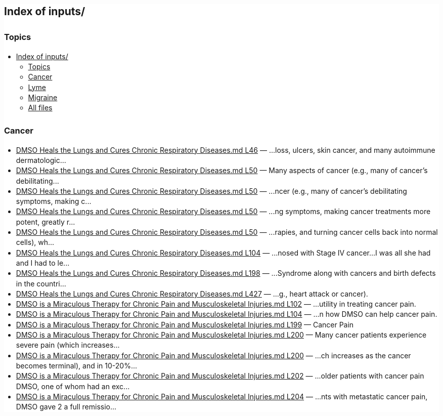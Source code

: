 
## Index of inputs/

### Topics

- [Index of inputs/](#index-of-inputs)
  - [Topics](#topics)
  - [Cancer](#cancer)
  - [Lyme](#lyme)
  - [Migraine](#migraine)
  - [All files](#all-files)


### Cancer

- [DMSO Heals the Lungs and Cures Chronic Respiratory Diseases.md L46](https://github.com/bradlindblad/DMSO_Knowledge/blob/main/inputs/DMSO%20Heals%20the%20Lungs%20and%20Cures%20Chronic%20Respiratory%20Diseases.md#L46) — ...loss, ulcers, skin cancer, and many autoimmune dermatologic...
- [DMSO Heals the Lungs and Cures Chronic Respiratory Diseases.md L50](https://github.com/bradlindblad/DMSO_Knowledge/blob/main/inputs/DMSO%20Heals%20the%20Lungs%20and%20Cures%20Chronic%20Respiratory%20Diseases.md#L50) — Many aspects of cancer (e.g., many of cancer’s debilitating...
- [DMSO Heals the Lungs and Cures Chronic Respiratory Diseases.md L50](https://github.com/bradlindblad/DMSO_Knowledge/blob/main/inputs/DMSO%20Heals%20the%20Lungs%20and%20Cures%20Chronic%20Respiratory%20Diseases.md#L50) — ...ncer (e.g., many of cancer’s debilitating symptoms, making c...
- [DMSO Heals the Lungs and Cures Chronic Respiratory Diseases.md L50](https://github.com/bradlindblad/DMSO_Knowledge/blob/main/inputs/DMSO%20Heals%20the%20Lungs%20and%20Cures%20Chronic%20Respiratory%20Diseases.md#L50) — ...ng symptoms, making cancer treatments more potent, greatly r...
- [DMSO Heals the Lungs and Cures Chronic Respiratory Diseases.md L50](https://github.com/bradlindblad/DMSO_Knowledge/blob/main/inputs/DMSO%20Heals%20the%20Lungs%20and%20Cures%20Chronic%20Respiratory%20Diseases.md#L50) — ...rapies, and turning cancer cells back into normal cells), wh...
- [DMSO Heals the Lungs and Cures Chronic Respiratory Diseases.md L104](https://github.com/bradlindblad/DMSO_Knowledge/blob/main/inputs/DMSO%20Heals%20the%20Lungs%20and%20Cures%20Chronic%20Respiratory%20Diseases.md#L104) — ...nosed with Stage IV cancer…I was all she had and I had to le...
- [DMSO Heals the Lungs and Cures Chronic Respiratory Diseases.md L198](https://github.com/bradlindblad/DMSO_Knowledge/blob/main/inputs/DMSO%20Heals%20the%20Lungs%20and%20Cures%20Chronic%20Respiratory%20Diseases.md#L198) — ...Syndrome along with cancers and birth defects in the countri...
- [DMSO Heals the Lungs and Cures Chronic Respiratory Diseases.md L427](https://github.com/bradlindblad/DMSO_Knowledge/blob/main/inputs/DMSO%20Heals%20the%20Lungs%20and%20Cures%20Chronic%20Respiratory%20Diseases.md#L427) — ...g., heart attack or cancer).
- [DMSO is a Miraculous Therapy for Chronic Pain and Musculoskeletal Injuries.md L102](https://github.com/bradlindblad/DMSO_Knowledge/blob/main/inputs/DMSO%20is%20a%20Miraculous%20Therapy%20for%20Chronic%20Pain%20and%20Musculoskeletal%20Injuries.md#L102) — ...utility in treating cancer pain.
- [DMSO is a Miraculous Therapy for Chronic Pain and Musculoskeletal Injuries.md L104](https://github.com/bradlindblad/DMSO_Knowledge/blob/main/inputs/DMSO%20is%20a%20Miraculous%20Therapy%20for%20Chronic%20Pain%20and%20Musculoskeletal%20Injuries.md#L104) — ...n how DMSO can help cancer pain.
- [DMSO is a Miraculous Therapy for Chronic Pain and Musculoskeletal Injuries.md L199](https://github.com/bradlindblad/DMSO_Knowledge/blob/main/inputs/DMSO%20is%20a%20Miraculous%20Therapy%20for%20Chronic%20Pain%20and%20Musculoskeletal%20Injuries.md#L199) — Cancer Pain
- [DMSO is a Miraculous Therapy for Chronic Pain and Musculoskeletal Injuries.md L200](https://github.com/bradlindblad/DMSO_Knowledge/blob/main/inputs/DMSO%20is%20a%20Miraculous%20Therapy%20for%20Chronic%20Pain%20and%20Musculoskeletal%20Injuries.md#L200) — Many cancer patients experience severe pain (which increases...
- [DMSO is a Miraculous Therapy for Chronic Pain and Musculoskeletal Injuries.md L200](https://github.com/bradlindblad/DMSO_Knowledge/blob/main/inputs/DMSO%20is%20a%20Miraculous%20Therapy%20for%20Chronic%20Pain%20and%20Musculoskeletal%20Injuries.md#L200) — ...ch increases as the cancer becomes terminal), and in 10-20%...
- [DMSO is a Miraculous Therapy for Chronic Pain and Musculoskeletal Injuries.md L202](https://github.com/bradlindblad/DMSO_Knowledge/blob/main/inputs/DMSO%20is%20a%20Miraculous%20Therapy%20for%20Chronic%20Pain%20and%20Musculoskeletal%20Injuries.md#L202) — ...older patients with cancer pain DMSO, one of whom had an exc...
- [DMSO is a Miraculous Therapy for Chronic Pain and Musculoskeletal Injuries.md L204](https://github.com/bradlindblad/DMSO_Knowledge/blob/main/inputs/DMSO%20is%20a%20Miraculous%20Therapy%20for%20Chronic%20Pain%20and%20Musculoskeletal%20Injuries.md#L204) — ...nts with metastatic cancer pain, DMSO gave 2 a full remissio...